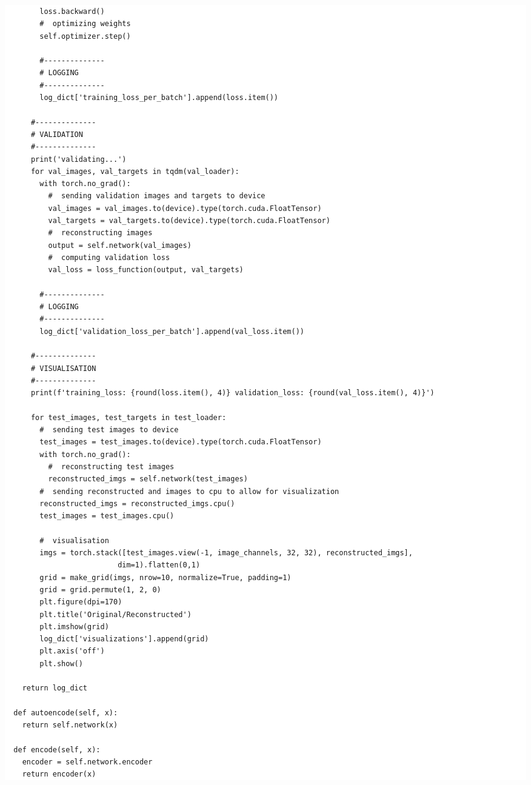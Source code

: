 ```
        loss.backward()
        #  optimizing weights
        self.optimizer.step()

        #--------------
        # LOGGING
        #--------------
        log_dict['training_loss_per_batch'].append(loss.item())

      #--------------
      # VALIDATION
      #--------------
      print('validating...')
      for val_images, val_targets in tqdm(val_loader):
        with torch.no_grad():
          #  sending validation images and targets to device
          val_images = val_images.to(device).type(torch.cuda.FloatTensor)
          val_targets = val_targets.to(device).type(torch.cuda.FloatTensor)
          #  reconstructing images
          output = self.network(val_images)
          #  computing validation loss
          val_loss = loss_function(output, val_targets)

        #--------------
        # LOGGING
        #--------------
        log_dict['validation_loss_per_batch'].append(val_loss.item())

      #--------------
      # VISUALISATION
      #--------------
      print(f'training_loss: {round(loss.item(), 4)} validation_loss: {round(val_loss.item(), 4)}')

      for test_images, test_targets in test_loader:
        #  sending test images to device
        test_images = test_images.to(device).type(torch.cuda.FloatTensor)
        with torch.no_grad():
          #  reconstructing test images
          reconstructed_imgs = self.network(test_images)
        #  sending reconstructed and images to cpu to allow for visualization
        reconstructed_imgs = reconstructed_imgs.cpu()
        test_images = test_images.cpu()

        #  visualisation
        imgs = torch.stack([test_images.view(-1, image_channels, 32, 32), reconstructed_imgs], 
                          dim=1).flatten(0,1)
        grid = make_grid(imgs, nrow=10, normalize=True, padding=1)
        grid = grid.permute(1, 2, 0)
        plt.figure(dpi=170)
        plt.title('Original/Reconstructed')
        plt.imshow(grid)
        log_dict['visualizations'].append(grid)
        plt.axis('off')
        plt.show()

    return log_dict

  def autoencode(self, x):
    return self.network(x)

  def encode(self, x):
    encoder = self.network.encoder
    return encoder(x)
```